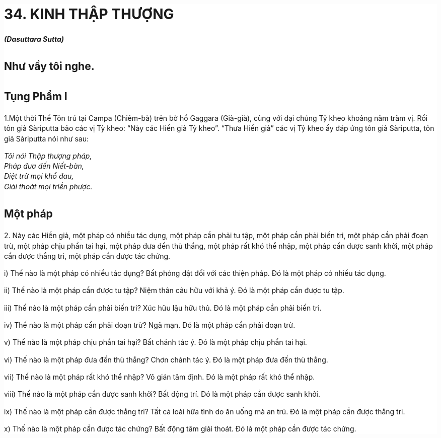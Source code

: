 # 34. KINH THẬP THƯỢNG
_**(Dasuttara Sutta)**_

## Như vầy tôi nghe.

## Tụng Phẩm I

1.Một thời Thế Tôn trú tại Campa (Chiêm-bà) trên bờ hồ Gaggara (Già-già), cùng với đại chúng Tỷ
kheo khoảng năm trăm vị. Rồi tôn giả Sàriputta bảo các vị Tỳ kheo: “Này các Hiền giả Tỷ kheo”. “Thưa
Hiền giả” các vị Tỷ kheo ấy đáp ứng tôn giả Sàriputta, tôn giả Sàriputta nói như sau:

_Tôi nói Thập thượng pháp,_\
_Pháp đưa đến Niết-bàn,_\
_Diệt trừ mọi khổ đau,_\
_Giải thoát mọi triền phược._


## Một pháp

2\. Này các Hiền giả, một pháp có nhiều tác dụng, một pháp cần phải tu tập, một pháp cần phải biến tri,
một pháp cần phải đoạn trừ, một pháp chịu phần tai hại, một pháp đưa đến thù thắng, một pháp rất khó
thể nhập, một pháp cần được sanh khởi, một pháp cần được thắng tri, một pháp cần được tác chứng.

i) Thế nào là một pháp có nhiều tác dụng? Bất phóng dật đối với các thiện pháp. Ðó là một
pháp có nhiều tác dụng.

ii) Thế nào là một pháp cần được tu tập? Niệm thân câu hữu với khả ý. Ðó là một pháp cần
được tu tập.


iii) Thế nào là một pháp cần phải biến tri? Xúc hữu lậu hữu thủ. Ðó là một pháp cần phải
biến tri.

iv) Thế nào là một pháp cần phải đoạn trừ? Ngã mạn. Ðó là một pháp cần phải đoạn trừ.

v) Thế nào là một pháp chịu phần tai hại? Bất chánh tác ý. Ðó là một pháp chịu phần tai
hại.

vi) Thế nào là một pháp đưa đến thù thắng? Chơn chánh tác ý. Ðó là một pháp đưa đến thù
thắng.

vii) Thế nào là một pháp rất khó thể nhập? Vô gián tâm định. Ðó là một pháp rất khó thể
nhập.

viii) Thế nào là một pháp cần được sanh khởi? Bất động trí. Ðó là một pháp cần được sanh
khởi.

ix) Thế nào là một pháp cần được thắng tri? Tất cả loài hữa tình do ăn uống mà an trú. Ðó
là một pháp cần được thắng tri.

x) Thế nào là một pháp cần được tác chứng? Bất động tâm giải thoát. Ðó là một pháp cần
được tác chứng.
